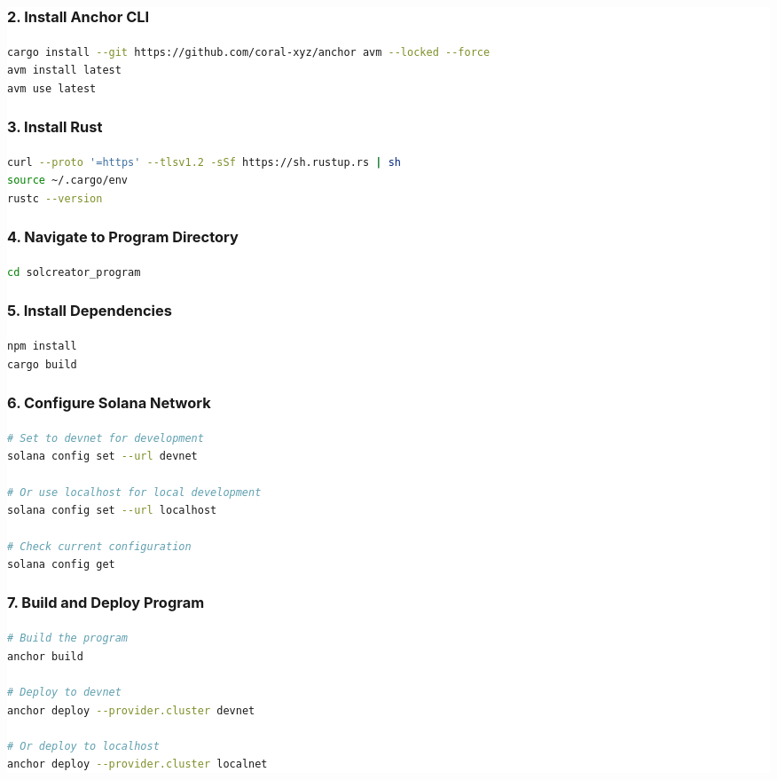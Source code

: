 ### 2. Install Anchor CLI

```bash
cargo install --git https://github.com/coral-xyz/anchor avm --locked --force
avm install latest
avm use latest
```

### 3. Install Rust

```bash
curl --proto '=https' --tlsv1.2 -sSf https://sh.rustup.rs | sh
source ~/.cargo/env
rustc --version
```

### 4. Navigate to Program Directory

```bash
cd solcreator_program
```

### 5. Install Dependencies

```bash
npm install
cargo build
```

### 6. Configure Solana Network

```bash
# Set to devnet for development
solana config set --url devnet

# Or use localhost for local development
solana config set --url localhost

# Check current configuration
solana config get
```

### 7. Build and Deploy Program

```bash
# Build the program
anchor build

# Deploy to devnet
anchor deploy --provider.cluster devnet

# Or deploy to localhost
anchor deploy --provider.cluster localnet
```
